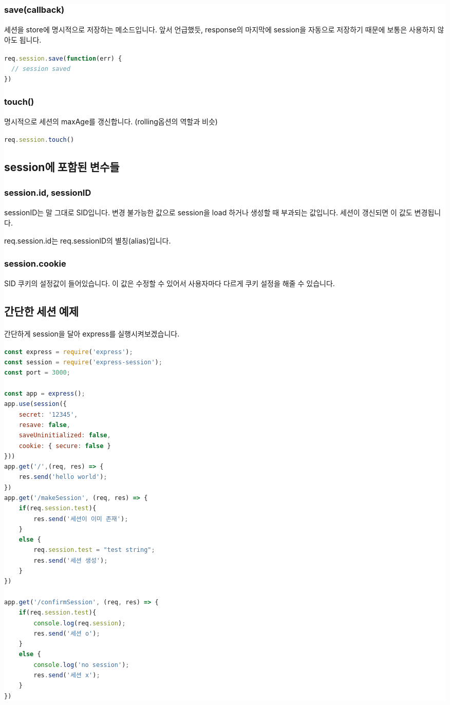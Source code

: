 ### save(callback)
세션을 store에 명시적으로 저장하는 메소드입니다. 앞서 언급했듯, response의 마지막에 session을 자동으로 저장하기 때문에 보통은 사용하지 않아도 됩니다.

```js
req.session.save(function(err) {
  // session saved
})
```

### touch()
명시적으로 세션의 maxAge를 갱신합니다. (rolling옵션의 역할과 비슷)
```js
req.session.touch()
```
## session에 포함된 변수들

### session.id, sessionID

sessionID는 말 그대로 SID입니다. 변경 불가능한 값으로 session을 load 하거나 생성할 때 부과되는 값입니다. 세션이 갱신되면 이 값도 변경됩니다. 

req.session.id는 req.sessionID의 별칭(alias)입니다.

### session.cookie
SID 쿠키의 설정값이 들어있습니다. 이 값은 수정할 수 있어서 사용자마다 다르게 쿠키 설정을 해줄 수 있습니다.

## 간단한 세션 예제
간단하게 session을 달아 express를 실행시켜보겠습니다.

```js
const express = require('express');
const session = require('express-session');
const port = 3000;

const app = express();
app.use(session({
    secret: '12345',
    resave: false,
    saveUninitialized: false,
    cookie: { secure: false }
}))
app.get('/',(req, res) => {
    res.send('hello world');
})
app.get('/makeSession', (req, res) => {
    if(req.session.test){
        res.send('세션이 이미 존재');
    }
    else {  
        req.session.test = "test string";
        res.send('세션 생성');
    }
})

app.get('/confirmSession', (req, res) => {
    if(req.session.test){
        console.log(req.session);
        res.send('세션 o');
    }
    else {
        console.log('no session');
        res.send('세션 x');
    }
})
```